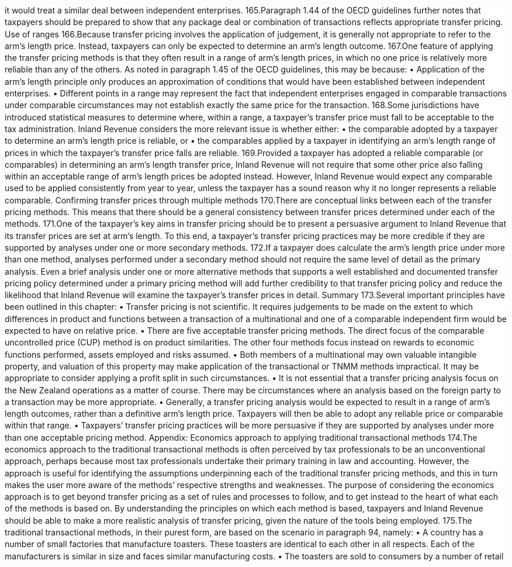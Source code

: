 it would treat a similar deal between independent enterprises. 165.Paragraph 1.44 of the OECD guidelines further notes that taxpayers should be prepared to show that any package deal or combination of transactions reflects appropriate transfer pricing. Use of ranges 166.Because transfer pricing involves the application of judgement, it is generally not appropriate to refer to the arm’s length price. Instead, taxpayers can only be expected to determine an arm’s length outcome. 167.One feature of applying the transfer pricing methods is that they often result in a range of arm’s length prices, in which no one price is relatively more reliable than any of the others. As noted in paragraph 1.45 of the OECD guidelines, this may be because: • Application of the arm’s length principle only produces an approximation of conditions that would have been established between independent enterprises. • Different points in a range may represent the fact that independent enterprises engaged in comparable transactions under comparable circumstances may not establish exactly the same price for the transaction. 168.Some jurisdictions have introduced statistical measures to determine where, within a range, a taxpayer’s transfer price must fall to be acceptable to the tax administration. Inland Revenue considers the more relevant issue is whether either: • the comparable adopted by a taxpayer to determine an arm’s length price is reliable, or • the comparables applied by a taxpayer in identifying an arm’s length range of prices in which the taxpayer’s transfer price falls are reliable. 169.Provided a taxpayer has adopted a reliable comparable (or comparables) in determining an arm’s length transfer price, Inland Revenue will not require that some other price also falling within an acceptable range of arm’s length prices be adopted instead. However, Inland Revenue would expect any comparable used to be applied consistently from year to year, unless the taxpayer has a sound reason why it no longer represents a reliable comparable. Confirming transfer prices through multiple methods 170.There are conceptual links between each of the transfer pricing methods. This means that there should be a general consistency between transfer prices determined under each of the methods. 171.One of the taxpayer’s key aims in transfer pricing should be to present a persuasive argument to Inland Revenue that its transfer prices are set at arm’s length. To this end, a taxpayer’s transfer pricing practices may be more credible if they are supported by analyses under one or more secondary methods. 172.If a taxpayer does calculate the arm’s length price under more than one method, analyses performed under a secondary method should not require the same level of detail as the primary analysis. Even a brief analysis under one or more alternative methods that supports a well established and documented transfer pricing policy determined under a primary pricing method will add further credibility to that transfer pricing policy and reduce the likelihood that Inland Revenue will examine the taxpayer’s transfer prices in detail. Summary 173.Several important principles have been outlined in this chapter: • Transfer pricing is not scientific. It requires judgements to be made on the extent to which differences in product and functions between a transaction of a multinational and one of a comparable independent firm would be expected to have on relative price. • There are five acceptable transfer pricing methods. The direct focus of the comparable uncontrolled price (CUP) method is on product similarities. The other four methods focus instead on rewards to economic functions performed, assets employed and risks assumed. • Both members of a multinational may own valuable intangible property, and valuation of this property may make application of the transactional or TNMM methods impractical. It may be appropriate to consider applying a profit split in such circumstances. • It is not essential that a transfer pricing analysis focus on the New Zealand operations as a matter of course. There may be circumstances where an analysis based on the foreign party to a transaction may be more appropriate. • Generally, a transfer pricing analysis would be expected to result in a range of arm’s length outcomes, rather than a definitive arm’s length price. Taxpayers will then be able to adopt any reliable price or comparable within that range. • Taxpayers’ transfer pricing practices will be more persuasive if they are supported by analyses under more than one acceptable pricing method. Appendix: Economics approach to applying traditional transactional methods 174.The economics approach to the traditional transactional methods is often perceived by tax professionals to be an unconventional approach, perhaps because most tax professionals undertake their primary training in law and accounting. However, the approach is useful for identifying the assumptions underpinning each of the traditional transfer pricing methods, and this in turn makes the user more aware of the methods’ respective strengths and weaknesses. The purpose of considering the economics approach is to get beyond transfer pricing as a set of rules and processes to follow, and to get instead to the heart of what each of the methods is based on. By understanding the principles on which each method is based, taxpayers and Inland Revenue should be able to make a more realistic analysis of transfer pricing, given the nature of the tools being employed. 175.The traditional transactional methods, in their purest form, are based on the scenario in paragraph 94, namely: • A country has a number of small factories that manufacture toasters. These toasters are identical to each other in all respects. Each of the manufacturers is similar in size and faces similar manufacturing costs. • The toasters are sold to consumers by a number of retail